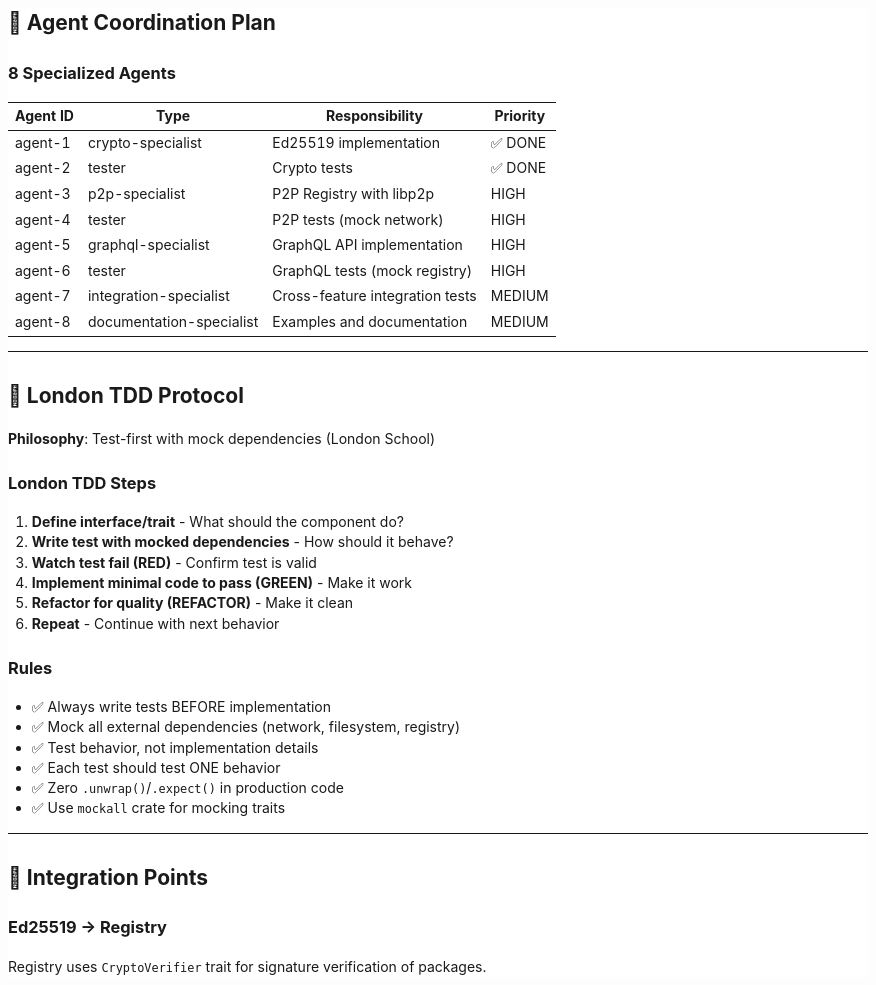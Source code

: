 
## 👥 Agent Coordination Plan

### 8 Specialized Agents

| Agent ID | Type | Responsibility | Priority |
|----------|------|----------------|----------|
| agent-1 | crypto-specialist | Ed25519 implementation | ✅ DONE |
| agent-2 | tester | Crypto tests | ✅ DONE |
| agent-3 | p2p-specialist | P2P Registry with libp2p | HIGH |
| agent-4 | tester | P2P tests (mock network) | HIGH |
| agent-5 | graphql-specialist | GraphQL API implementation | HIGH |
| agent-6 | tester | GraphQL tests (mock registry) | HIGH |
| agent-7 | integration-specialist | Cross-feature integration tests | MEDIUM |
| agent-8 | documentation-specialist | Examples and documentation | MEDIUM |

---

## 🔄 London TDD Protocol

**Philosophy**: Test-first with mock dependencies (London School)

### London TDD Steps
1. **Define interface/trait** - What should the component do?
2. **Write test with mocked dependencies** - How should it behave?
3. **Watch test fail (RED)** - Confirm test is valid
4. **Implement minimal code to pass (GREEN)** - Make it work
5. **Refactor for quality (REFACTOR)** - Make it clean
6. **Repeat** - Continue with next behavior

### Rules
- ✅ Always write tests BEFORE implementation
- ✅ Mock all external dependencies (network, filesystem, registry)
- ✅ Test behavior, not implementation details
- ✅ Each test should test ONE behavior
- ✅ Zero `.unwrap()`/`.expect()` in production code
- ✅ Use `mockall` crate for mocking traits

---

## 🔗 Integration Points

### Ed25519 → Registry
Registry uses `CryptoVerifier` trait for signature verification of packages.
